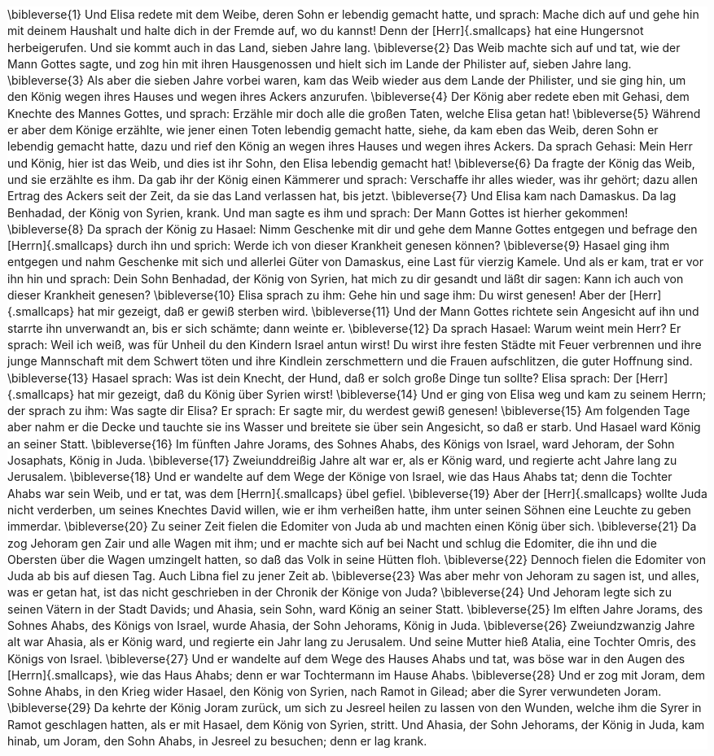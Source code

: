 \bibleverse{1} Und Elisa redete mit dem Weibe, deren Sohn er lebendig gemacht hatte, und sprach: Mache dich auf und gehe hin mit deinem Haushalt und halte dich in der Fremde auf, wo du kannst! Denn der [Herr]{.smallcaps} hat eine Hungersnot herbeigerufen. Und sie kommt auch in das Land, sieben Jahre lang. \bibleverse{2} Das Weib machte sich auf und tat, wie der Mann Gottes sagte, und zog hin mit ihren Hausgenossen und hielt sich im Lande der Philister auf, sieben Jahre lang. \bibleverse{3} Als aber die sieben Jahre vorbei waren, kam das Weib wieder aus dem Lande der Philister, und sie ging hin, um den König wegen ihres Hauses und wegen ihres Ackers anzurufen. \bibleverse{4} Der König aber redete eben mit Gehasi, dem Knechte des Mannes Gottes, und sprach: Erzähle mir doch alle die großen Taten, welche Elisa getan hat! \bibleverse{5} Während er aber dem Könige erzählte, wie jener einen Toten lebendig gemacht hatte, siehe, da kam eben das Weib, deren Sohn er lebendig gemacht hatte, dazu und rief den König an wegen ihres Hauses und wegen ihres Ackers. Da sprach Gehasi: Mein Herr und König, hier ist das Weib, und dies ist ihr Sohn, den Elisa lebendig gemacht hat! \bibleverse{6} Da fragte der König das Weib, und sie erzählte es ihm. Da gab ihr der König einen Kämmerer und sprach: Verschaffe ihr alles wieder, was ihr gehört; dazu allen Ertrag des Ackers seit der Zeit, da sie das Land verlassen hat, bis jetzt. \bibleverse{7} Und Elisa kam nach Damaskus. Da lag Benhadad, der König von Syrien, krank. Und man sagte es ihm und sprach: Der Mann Gottes ist hierher gekommen! \bibleverse{8} Da sprach der König zu Hasael: Nimm Geschenke mit dir und gehe dem Manne Gottes entgegen und befrage den [Herrn]{.smallcaps} durch ihn und sprich: Werde ich von dieser Krankheit genesen können? \bibleverse{9} Hasael ging ihm entgegen und nahm Geschenke mit sich und allerlei Güter von Damaskus, eine Last für vierzig Kamele. Und als er kam, trat er vor ihn hin und sprach: Dein Sohn Benhadad, der König von Syrien, hat mich zu dir gesandt und läßt dir sagen: Kann ich auch von dieser Krankheit genesen? \bibleverse{10} Elisa sprach zu ihm: Gehe hin und sage ihm: Du wirst genesen! Aber der [Herr]{.smallcaps} hat mir gezeigt, daß er gewiß sterben wird. \bibleverse{11} Und der Mann Gottes richtete sein Angesicht auf ihn und starrte ihn unverwandt an, bis er sich schämte; dann weinte er. \bibleverse{12} Da sprach Hasael: Warum weint mein Herr? Er sprach: Weil ich weiß, was für Unheil du den Kindern Israel antun wirst! Du wirst ihre festen Städte mit Feuer verbrennen und ihre junge Mannschaft mit dem Schwert töten und ihre Kindlein zerschmettern und die Frauen aufschlitzen, die guter Hoffnung sind. \bibleverse{13} Hasael sprach: Was ist dein Knecht, der Hund, daß er solch große Dinge tun sollte? Elisa sprach: Der [Herr]{.smallcaps} hat mir gezeigt, daß du König über Syrien wirst! \bibleverse{14} Und er ging von Elisa weg und kam zu seinem Herrn; der sprach zu ihm: Was sagte dir Elisa? Er sprach: Er sagte mir, du werdest gewiß genesen! \bibleverse{15} Am folgenden Tage aber nahm er die Decke und tauchte sie ins Wasser und breitete sie über sein Angesicht, so daß er starb. Und Hasael ward König an seiner Statt. \bibleverse{16} Im fünften Jahre Jorams, des Sohnes Ahabs, des Königs von Israel, ward Jehoram, der Sohn Josaphats, König in Juda. \bibleverse{17} Zweiunddreißig Jahre alt war er, als er König ward, und regierte acht Jahre lang zu Jerusalem. \bibleverse{18} Und er wandelte auf dem Wege der Könige von Israel, wie das Haus Ahabs tat; denn die Tochter Ahabs war sein Weib, und er tat, was dem [Herrn]{.smallcaps} übel gefiel. \bibleverse{19} Aber der [Herr]{.smallcaps} wollte Juda nicht verderben, um seines Knechtes David willen, wie er ihm verheißen hatte, ihm unter seinen Söhnen eine Leuchte zu geben immerdar. \bibleverse{20} Zu seiner Zeit fielen die Edomiter von Juda ab und machten einen König über sich. \bibleverse{21} Da zog Jehoram gen Zair und alle Wagen mit ihm; und er machte sich auf bei Nacht und schlug die Edomiter, die ihn und die Obersten über die Wagen umzingelt hatten, so daß das Volk in seine Hütten floh. \bibleverse{22} Dennoch fielen die Edomiter von Juda ab bis auf diesen Tag. Auch Libna fiel zu jener Zeit ab. \bibleverse{23} Was aber mehr von Jehoram zu sagen ist, und alles, was er getan hat, ist das nicht geschrieben in der Chronik der Könige von Juda? \bibleverse{24} Und Jehoram legte sich zu seinen Vätern in der Stadt Davids; und Ahasia, sein Sohn, ward König an seiner Statt. \bibleverse{25} Im elften Jahre Jorams, des Sohnes Ahabs, des Königs von Israel, wurde Ahasia, der Sohn Jehorams, König in Juda. \bibleverse{26} Zweiundzwanzig Jahre alt war Ahasia, als er König ward, und regierte ein Jahr lang zu Jerusalem. Und seine Mutter hieß Atalia, eine Tochter Omris, des Königs von Israel. \bibleverse{27} Und er wandelte auf dem Wege des Hauses Ahabs und tat, was böse war in den Augen des [Herrn]{.smallcaps}, wie das Haus Ahabs; denn er war Tochtermann im Hause Ahabs. \bibleverse{28} Und er zog mit Joram, dem Sohne Ahabs, in den Krieg wider Hasael, den König von Syrien, nach Ramot in Gilead; aber die Syrer verwundeten Joram. \bibleverse{29} Da kehrte der König Joram zurück, um sich zu Jesreel heilen zu lassen von den Wunden, welche ihm die Syrer in Ramot geschlagen hatten, als er mit Hasael, dem König von Syrien, stritt. Und Ahasia, der Sohn Jehorams, der König in Juda, kam hinab, um Joram, den Sohn Ahabs, in Jesreel zu besuchen; denn er lag krank. 
